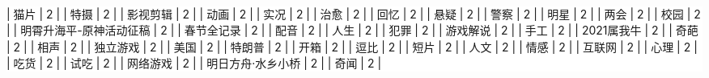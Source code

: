 | 猫片 | 2 |
| 特摄 | 2 |
| 影视剪辑 | 2 |
| 动画 | 2 |
| 实况 | 2 |
| 治愈 | 2 |
| 回忆 | 2 |
| 悬疑 | 2 |
| 警察 | 2 |
| 明星 | 2 |
| 两会 | 2 |
| 校园 | 2 |
| 明霄升海平-原神活动征稿 | 2 |
| 春节全记录 | 2 |
| 配音 | 2 |
| 人生 | 2 |
| 犯罪 | 2 |
| 游戏解说 | 2 |
| 手工 | 2 |
| 2021属我牛 | 2 |
| 奇葩 | 2 |
| 相声 | 2 |
| 独立游戏 | 2 |
| 美国 | 2 |
| 特朗普 | 2 |
| 开箱 | 2 |
| 逗比 | 2 |
| 短片 | 2 |
| 人文 | 2 |
| 情感 | 2 |
| 互联网 | 2 |
| 心理 | 2 |
| 吃货 | 2 |
| 试吃 | 2 |
| 网络游戏 | 2 |
| 明日方舟·水乡小桥 | 2 |
| 奇闻 | 2 |